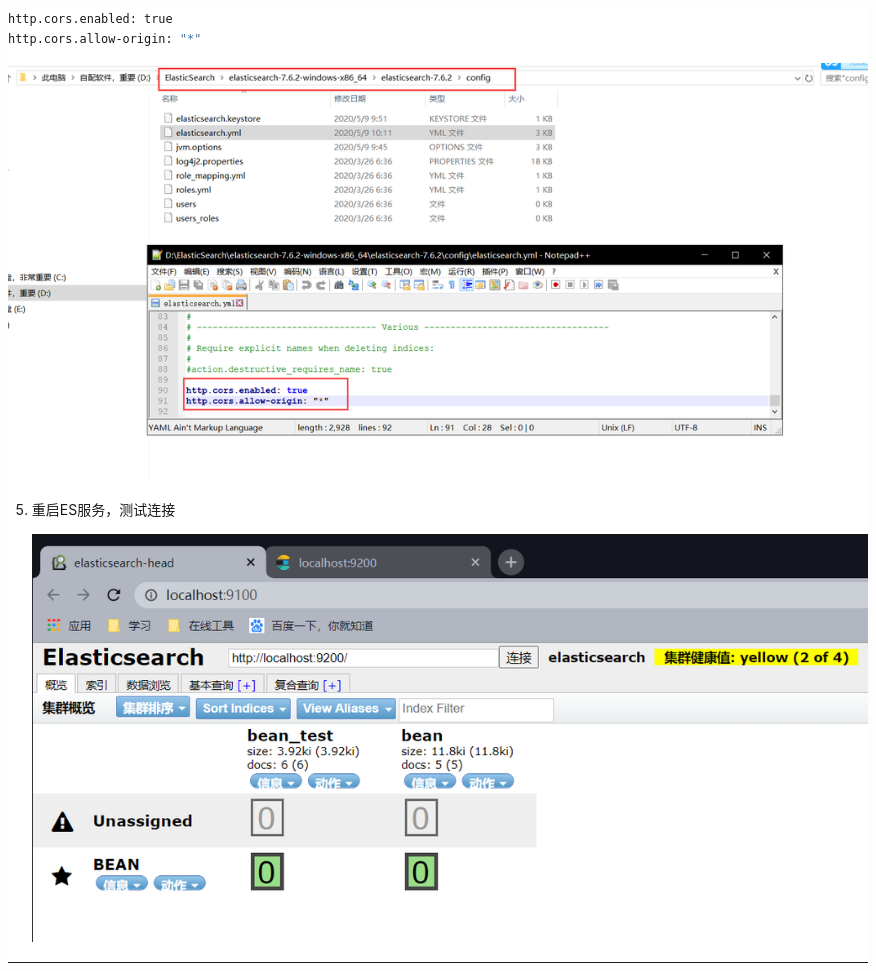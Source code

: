    ```bash
   http.cors.enabled: true
   http.cors.allow-origin: "*"
   ```

   ![1590738903198](ElasticSearch.assets/1590738903198.png)

5. 重启ES服务，测试连接

   ![1590739013795](ElasticSearch.assets/1590739013795.png)

---